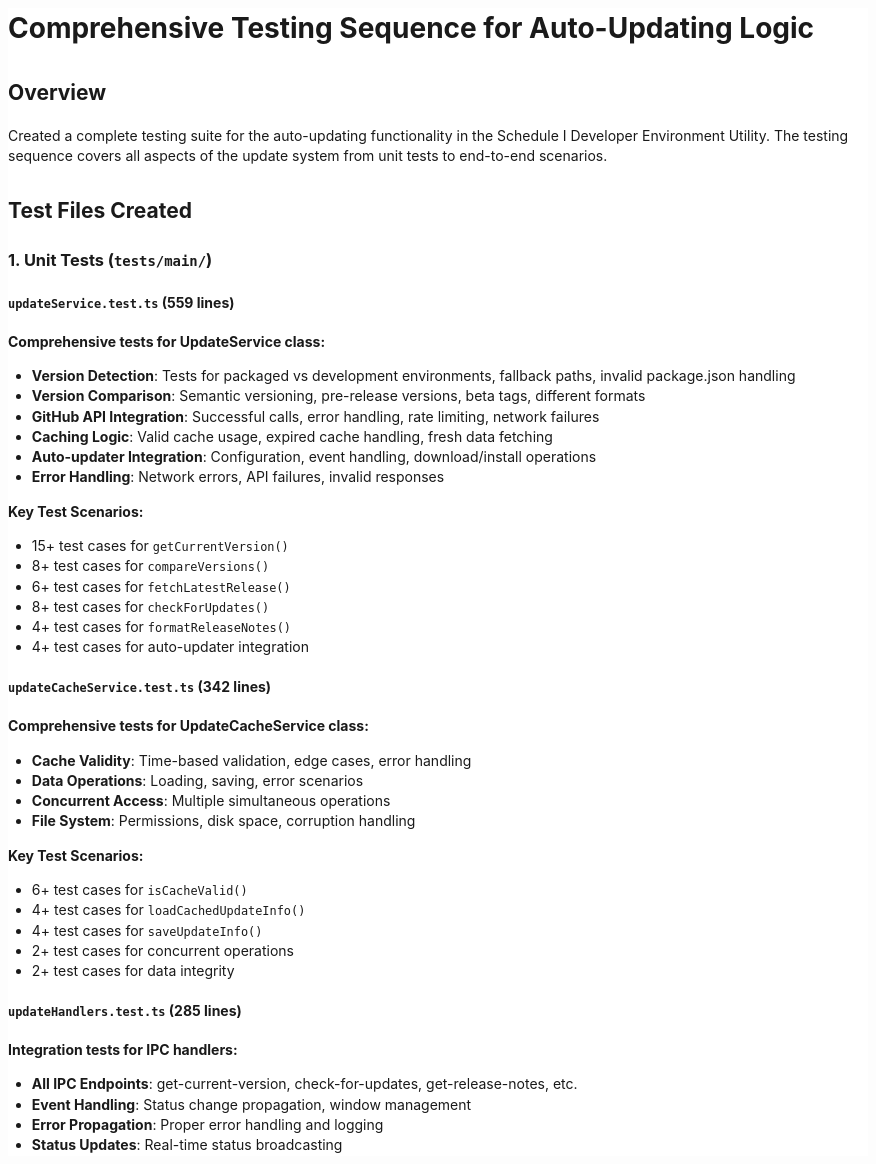 # Comprehensive Testing Sequence for Auto-Updating Logic

## Overview

Created a complete testing suite for the auto-updating functionality in the Schedule I Developer Environment Utility. The testing sequence covers all aspects of the update system from unit tests to end-to-end scenarios.

## Test Files Created

### 1. Unit Tests (`tests/main/`)

#### `updateService.test.ts` (559 lines)
**Comprehensive tests for UpdateService class:**
- **Version Detection**: Tests for packaged vs development environments, fallback paths, invalid package.json handling
- **Version Comparison**: Semantic versioning, pre-release versions, beta tags, different formats
- **GitHub API Integration**: Successful calls, error handling, rate limiting, network failures
- **Caching Logic**: Valid cache usage, expired cache handling, fresh data fetching
- **Auto-updater Integration**: Configuration, event handling, download/install operations
- **Error Handling**: Network errors, API failures, invalid responses

**Key Test Scenarios:**
- 15+ test cases for `getCurrentVersion()`
- 8+ test cases for `compareVersions()`
- 6+ test cases for `fetchLatestRelease()`
- 8+ test cases for `checkForUpdates()`
- 4+ test cases for `formatReleaseNotes()`
- 4+ test cases for auto-updater integration

#### `updateCacheService.test.ts` (342 lines)
**Comprehensive tests for UpdateCacheService class:**
- **Cache Validity**: Time-based validation, edge cases, error handling
- **Data Operations**: Loading, saving, error scenarios
- **Concurrent Access**: Multiple simultaneous operations
- **File System**: Permissions, disk space, corruption handling

**Key Test Scenarios:**
- 6+ test cases for `isCacheValid()`
- 4+ test cases for `loadCachedUpdateInfo()`
- 4+ test cases for `saveUpdateInfo()`
- 2+ test cases for concurrent operations
- 2+ test cases for data integrity

#### `updateHandlers.test.ts` (285 lines)
**Integration tests for IPC handlers:**
- **All IPC Endpoints**: get-current-version, check-for-updates, get-release-notes, etc.
- **Event Handling**: Status change propagation, window management
- **Error Propagation**: Proper error handling and logging
- **Status Updates**: Real-time status broadcasting
